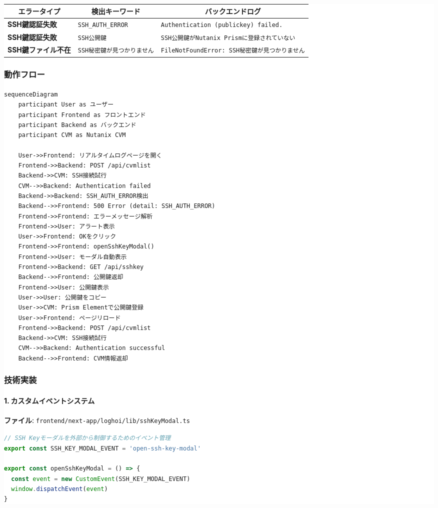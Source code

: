 | エラータイプ | 検出キーワード | バックエンドログ |
|---|---|---|
| **SSH鍵認証失敗** | `SSH_AUTH_ERROR` | `Authentication (publickey) failed.` |
| **SSH鍵認証失敗** | `SSH公開鍵` | `SSH公開鍵がNutanix Prismに登録されていない` |
| **SSH鍵ファイル不在** | `SSH秘密鍵が見つかりません` | `FileNotFoundError: SSH秘密鍵が見つかりません` |

### 動作フロー

```mermaid
sequenceDiagram
    participant User as ユーザー
    participant Frontend as フロントエンド
    participant Backend as バックエンド
    participant CVM as Nutanix CVM
    
    User->>Frontend: リアルタイムログページを開く
    Frontend->>Backend: POST /api/cvmlist
    Backend->>CVM: SSH接続試行
    CVM-->>Backend: Authentication failed
    Backend->>Backend: SSH_AUTH_ERROR検出
    Backend-->>Frontend: 500 Error (detail: SSH_AUTH_ERROR)
    Frontend->>Frontend: エラーメッセージ解析
    Frontend->>User: アラート表示
    User->>Frontend: OKをクリック
    Frontend->>Frontend: openSshKeyModal()
    Frontend->>User: モーダル自動表示
    Frontend->>Backend: GET /api/sshkey
    Backend-->>Frontend: 公開鍵返却
    Frontend->>User: 公開鍵表示
    User->>User: 公開鍵をコピー
    User->>CVM: Prism Elementで公開鍵登録
    User->>Frontend: ページリロード
    Frontend->>Backend: POST /api/cvmlist
    Backend->>CVM: SSH接続試行
    CVM-->>Backend: Authentication successful
    Backend-->>Frontend: CVM情報返却
```

### 技術実装

#### 1. カスタムイベントシステム

**ファイル**: `frontend/next-app/loghoi/lib/sshKeyModal.ts`

```typescript
// SSH Keyモーダルを外部から制御するためのイベント管理
export const SSH_KEY_MODAL_EVENT = 'open-ssh-key-modal'

export const openSshKeyModal = () => {
  const event = new CustomEvent(SSH_KEY_MODAL_EVENT)
  window.dispatchEvent(event)
}
```

